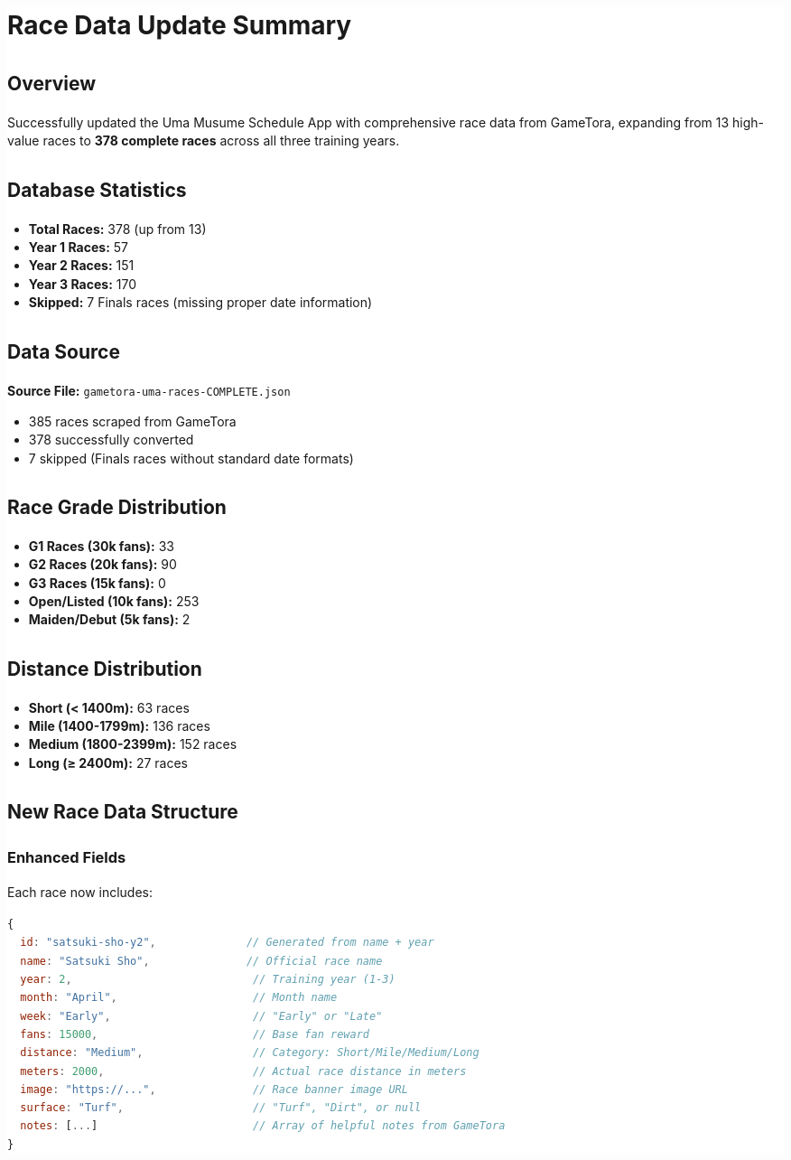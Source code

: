 # Race Data Update Summary

## Overview

Successfully updated the Uma Musume Schedule App with comprehensive race data from GameTora, expanding from 13 high-value races to **378 complete races** across all three training years.

## Database Statistics

- **Total Races:** 378 (up from 13)
- **Year 1 Races:** 57
- **Year 2 Races:** 151
- **Year 3 Races:** 170
- **Skipped:** 7 Finals races (missing proper date information)

## Data Source

**Source File:** `gametora-uma-races-COMPLETE.json`

- 385 races scraped from GameTora
- 378 successfully converted
- 7 skipped (Finals races without standard date formats)

## Race Grade Distribution

- **G1 Races (30k fans):** 33
- **G2 Races (20k fans):** 90
- **G3 Races (15k fans):** 0
- **Open/Listed (10k fans):** 253
- **Maiden/Debut (5k fans):** 2

## Distance Distribution

- **Short (< 1400m):** 63 races
- **Mile (1400-1799m):** 136 races
- **Medium (1800-2399m):** 152 races
- **Long (≥ 2400m):** 27 races

## New Race Data Structure

### Enhanced Fields

Each race now includes:

```javascript
{
  id: "satsuki-sho-y2",              // Generated from name + year
  name: "Satsuki Sho",               // Official race name
  year: 2,                            // Training year (1-3)
  month: "April",                     // Month name
  week: "Early",                      // "Early" or "Late"
  fans: 15000,                        // Base fan reward
  distance: "Medium",                 // Category: Short/Mile/Medium/Long
  meters: 2000,                       // Actual race distance in meters
  image: "https://...",               // Race banner image URL
  surface: "Turf",                    // "Turf", "Dirt", or null
  notes: [...]                        // Array of helpful notes from GameTora
}
```
